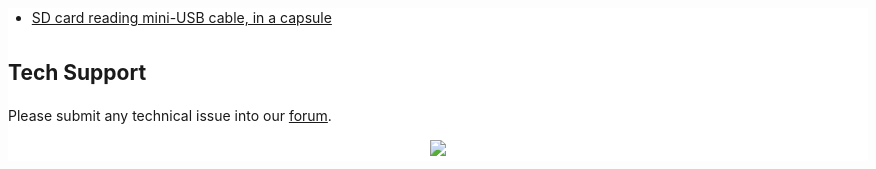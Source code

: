 *   [SD card reading mini-USB cable, in a capsule](http://www.seeedstudio.com/depot/sd-card-reading-miniusb-cable-in-a-capsule-p-575.html?cPath=77)

## Tech Support
Please submit any technical issue into our [forum](http://forum.seeedstudio.com/). <br /><p style="text-align:center"><a href="https://www.seeedstudio.com/act-4.html?utm_source=wiki&utm_medium=wikibanner&utm_campaign=newproducts" target="_blank"><img src="https://github.com/SeeedDocument/Wiki_Banner/raw/master/new_product.jpg" /></a></p>